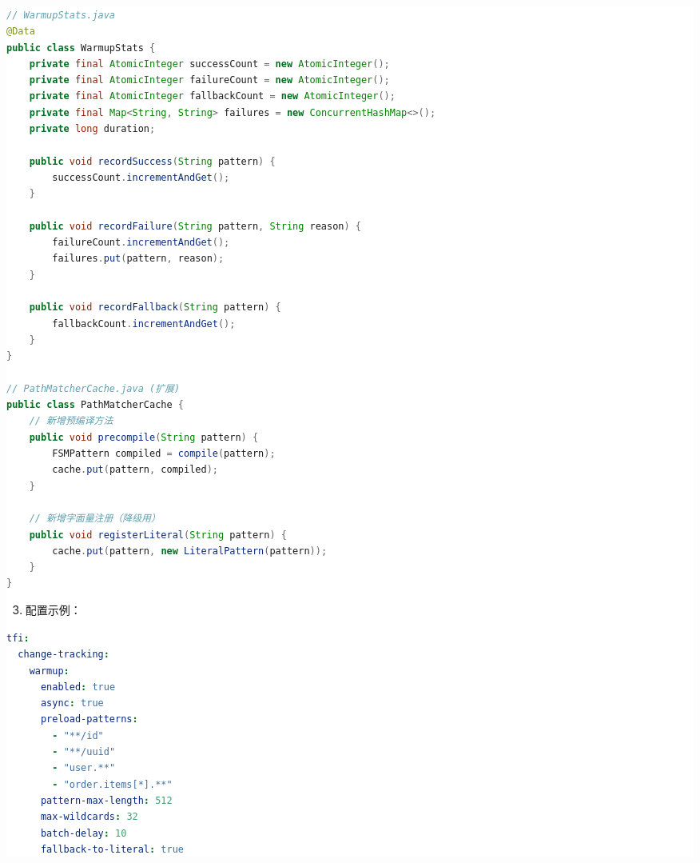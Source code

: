 ```java
// WarmupStats.java
@Data
public class WarmupStats {
    private final AtomicInteger successCount = new AtomicInteger();
    private final AtomicInteger failureCount = new AtomicInteger();
    private final AtomicInteger fallbackCount = new AtomicInteger();
    private final Map<String, String> failures = new ConcurrentHashMap<>();
    private long duration;
    
    public void recordSuccess(String pattern) {
        successCount.incrementAndGet();
    }
    
    public void recordFailure(String pattern, String reason) {
        failureCount.incrementAndGet();
        failures.put(pattern, reason);
    }
    
    public void recordFallback(String pattern) {
        fallbackCount.incrementAndGet();
    }
}

// PathMatcherCache.java (扩展)
public class PathMatcherCache {
    // 新增预编译方法
    public void precompile(String pattern) {
        FSMPattern compiled = compile(pattern);
        cache.put(pattern, compiled);
    }
    
    // 新增字面量注册（降级用）
    public void registerLiteral(String pattern) {
        cache.put(pattern, new LiteralPattern(pattern));
    }
}
```

3. 配置示例：
```yaml
tfi:
  change-tracking:
    warmup:
      enabled: true
      async: true
      preload-patterns:
        - "**/id"
        - "**/uuid"
        - "user.**"
        - "order.items[*].**"
      pattern-max-length: 512
      max-wildcards: 32
      batch-delay: 10
      fallback-to-literal: true
```
